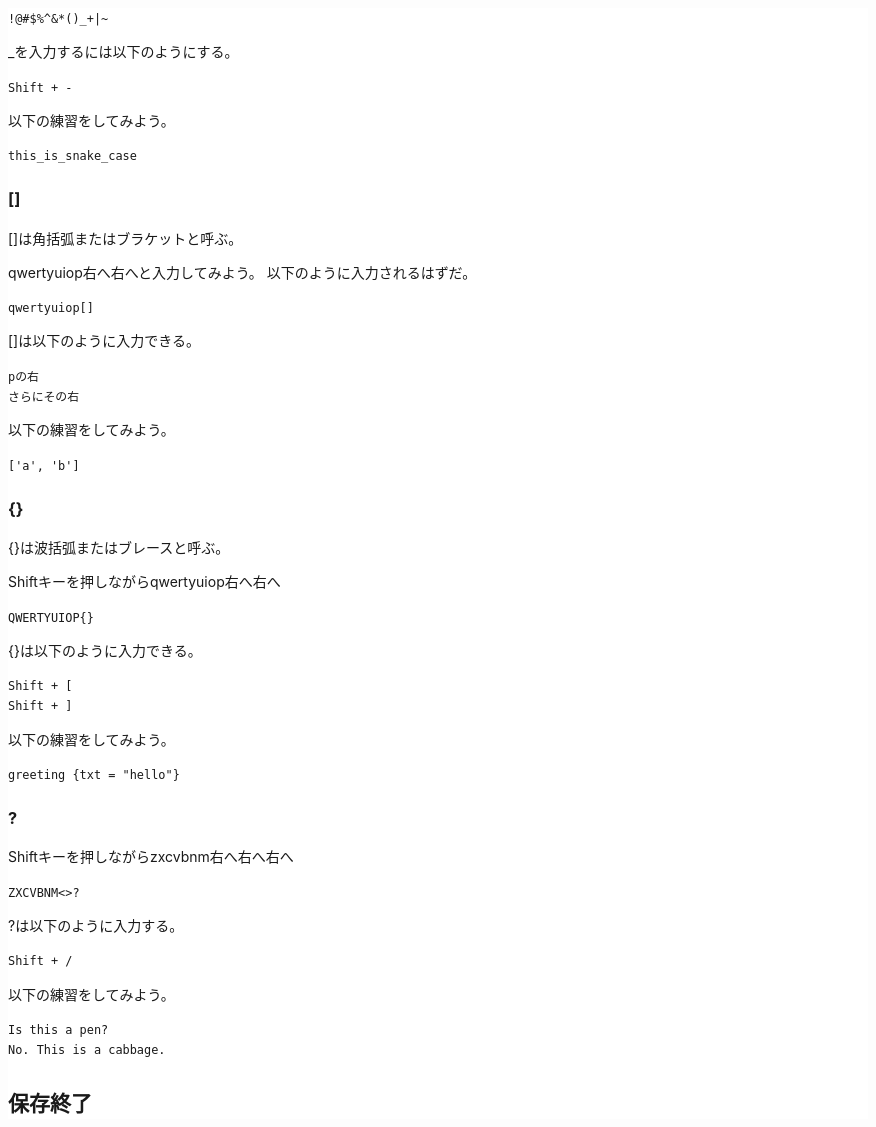     !@#$%^&*()_+|~

_を入力するには以下のようにする。

    Shift + -

以下の練習をしてみよう。

    this_is_snake_case

### []

[]は角括弧またはブラケットと呼ぶ。

qwertyuiop右へ右へと入力してみよう。
以下のように入力されるはずだ。

    qwertyuiop[]

[]は以下のように入力できる。

    pの右
    さらにその右

以下の練習をしてみよう。

    ['a', 'b']

### {}

{}は波括弧またはブレースと呼ぶ。

Shiftキーを押しながらqwertyuiop右へ右へ

    QWERTYUIOP{}

{}は以下のように入力できる。

    Shift + [
    Shift + ]

以下の練習をしてみよう。

    greeting {txt = "hello"}

### ?

Shiftキーを押しながらzxcvbnm右へ右へ右へ

    ZXCVBNM<>?

?は以下のように入力する。

    Shift + /

以下の練習をしてみよう。

    Is this a pen?
    No. This is a cabbage.

保存終了
--------
